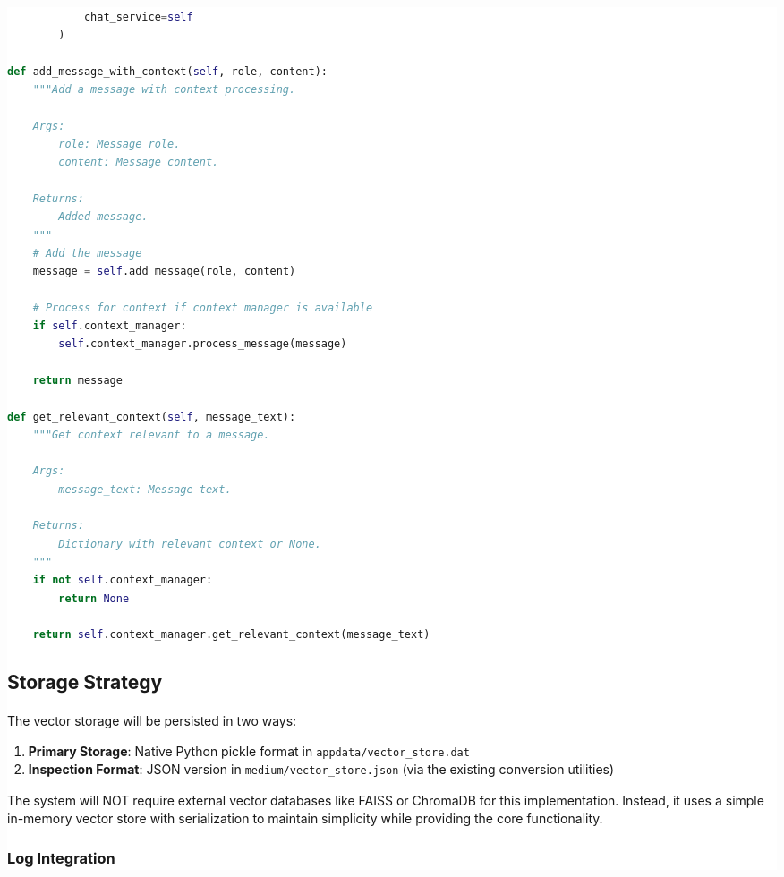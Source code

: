 ```python
            chat_service=self
        )

def add_message_with_context(self, role, content):
    """Add a message with context processing.
    
    Args:
        role: Message role.
        content: Message content.
        
    Returns:
        Added message.
    """
    # Add the message
    message = self.add_message(role, content)
    
    # Process for context if context manager is available
    if self.context_manager:
        self.context_manager.process_message(message)
        
    return message

def get_relevant_context(self, message_text):
    """Get context relevant to a message.
    
    Args:
        message_text: Message text.
        
    Returns:
        Dictionary with relevant context or None.
    """
    if not self.context_manager:
        return None
        
    return self.context_manager.get_relevant_context(message_text)
```

## Storage Strategy

The vector storage will be persisted in two ways:

1. **Primary Storage**: Native Python pickle format in `appdata/vector_store.dat`
2. **Inspection Format**: JSON version in `medium/vector_store.json` (via the existing conversion utilities)

The system will NOT require external vector databases like FAISS or ChromaDB for this implementation. Instead, it uses a simple in-memory vector store with serialization to maintain simplicity while providing the core functionality.

### Log Integration
